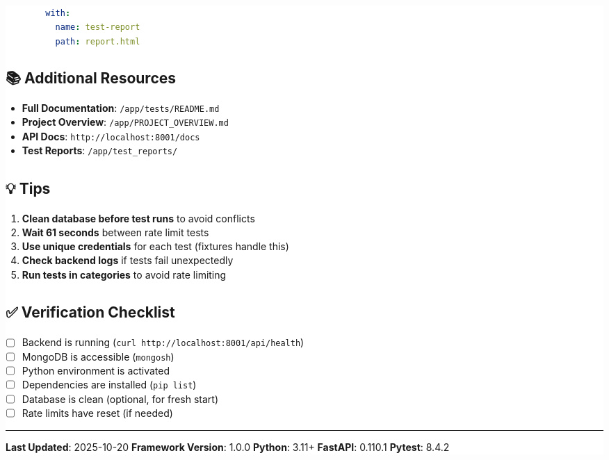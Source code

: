 ```yaml
        with:
          name: test-report
          path: report.html
```

## 📚 Additional Resources

- **Full Documentation**: `/app/tests/README.md`
- **Project Overview**: `/app/PROJECT_OVERVIEW.md`
- **API Docs**: `http://localhost:8001/docs`
- **Test Reports**: `/app/test_reports/`

## 💡 Tips

1. **Clean database before test runs** to avoid conflicts
2. **Wait 61 seconds** between rate limit tests
3. **Use unique credentials** for each test (fixtures handle this)
4. **Check backend logs** if tests fail unexpectedly
5. **Run tests in categories** to avoid rate limiting

## ✅ Verification Checklist

- [ ] Backend is running (`curl http://localhost:8001/api/health`)
- [ ] MongoDB is accessible (`mongosh`)
- [ ] Python environment is activated
- [ ] Dependencies are installed (`pip list`)
- [ ] Database is clean (optional, for fresh start)
- [ ] Rate limits have reset (if needed)

---

**Last Updated**: 2025-10-20
**Framework Version**: 1.0.0
**Python**: 3.11+
**FastAPI**: 0.110.1
**Pytest**: 8.4.2
